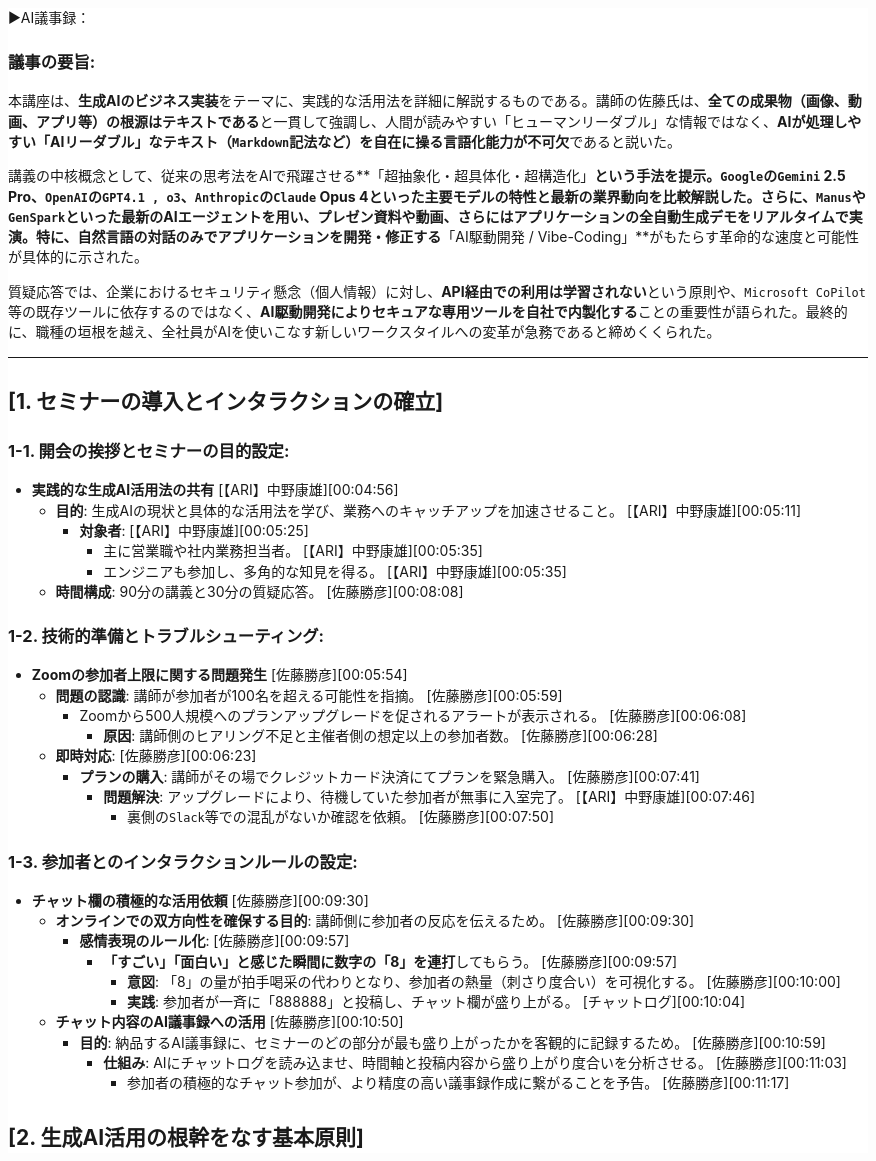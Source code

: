 ▶️AI議事録：

### 議事の要旨:

本講座は、**生成AIのビジネス実装**をテーマに、実践的な活用法を詳細に解説するものである。講師の佐藤氏は、**全ての成果物（画像、動画、アプリ等）の根源はテキストである**と一貫して強調し、人間が読みやすい「ヒューマンリーダブル」な情報ではなく、**AIが処理しやすい「AIリーダブル」なテキスト（`Markdown`記法など）を自在に操る言語化能力が不可欠**であると説いた。

講義の中核概念として、従来の思考法をAIで飛躍させる**「超抽象化・超具体化・超構造化」**という手法を提示。`Google`の`Gemini` 2.5 Pro、`OpenAI`の`GPT4.1 , o3`、`Anthropic`の`Claude` Opus 4といった主要モデルの特性と最新の業界動向を比較解説した。さらに、`Manus`や`GenSpark`といった最新のAIエージェントを用い、プレゼン資料や動画、さらにはアプリケーションの全自動生成デモをリアルタイムで実演。特に、自然言語の対話のみでアプリケーションを開発・修正する**「AI駆動開発 / Vibe-Coding」**がもたらす革命的な速度と可能性が具体的に示された。

質疑応答では、企業におけるセキュリティ懸念（個人情報）に対し、**API経由での利用は学習されない**という原則や、`Microsoft CoPilot`等の既存ツールに依存するのではなく、**AI駆動開発によりセキュアな専用ツールを自社で内製化する**ことの重要性が語られた。最終的に、職種の垣根を越え、全社員がAIを使いこなす新しいワークスタイルへの変革が急務であると締めくくられた。

---

## [**1. セミナーの導入とインタラクションの確立**]

### 1-1. 開会の挨拶とセミナーの目的設定:

- **実践的な生成AI活用法の共有** [【ARI】中野康雄][00:04:56]
    - **目的**: 生成AIの現状と具体的な活用法を学び、業務へのキャッチアップを加速させること。 [【ARI】中野康雄][00:05:11]
        - **対象者**: [【ARI】中野康雄][00:05:25]
            - 主に営業職や社内業務担当者。 [【ARI】中野康雄][00:05:35]
            - エンジニアも参加し、多角的な知見を得る。 [【ARI】中野康雄][00:05:35]
    - **時間構成**: 90分の講義と30分の質疑応答。 [佐藤勝彦][00:08:08]

### 1-2. 技術的準備とトラブルシューティング:

- **Zoomの参加者上限に関する問題発生** [佐藤勝彦][00:05:54]
    - **問題の認識**: 講師が参加者が100名を超える可能性を指摘。 [佐藤勝彦][00:05:59]
        - Zoomから500人規模へのプランアップグレードを促されるアラートが表示される。 [佐藤勝彦][00:06:08]
            - **原因**: 講師側のヒアリング不足と主催者側の想定以上の参加者数。 [佐藤勝彦][00:06:28]
    - **即時対応**: [佐藤勝彦][00:06:23]
        - **プランの購入**: 講師がその場でクレジットカード決済にてプランを緊急購入。 [佐藤勝彦][00:07:41]
            - **問題解決**: アップグレードにより、待機していた参加者が無事に入室完了。 [【ARI】中野康雄][00:07:46]
                - 裏側の`Slack`等での混乱がないか確認を依頼。 [佐藤勝彦][00:07:50]

### 1-3. 参加者とのインタラクションルールの設定:

- **チャット欄の積極的な活用依頼** [佐藤勝彦][00:09:30]
    - **オンラインでの双方向性を確保する目的**: 講師側に参加者の反応を伝えるため。 [佐藤勝彦][00:09:30]
        - **感情表現のルール化**: [佐藤勝彦][00:09:57]
            - **「すごい」「面白い」と感じた瞬間に数字の「8」を連打**してもらう。 [佐藤勝彦][00:09:57]
                - **意図**: 「8」の量が拍手喝采の代わりとなり、参加者の熱量（刺さり度合い）を可視化する。 [佐藤勝彦][00:10:00]
                - **実践**: 参加者が一斉に「888888」と投稿し、チャット欄が盛り上がる。 [チャットログ][00:10:04]
    - **チャット内容のAI議事録への活用** [佐藤勝彦][00:10:50]
        - **目的**: 納品するAI議事録に、セミナーのどの部分が最も盛り上がったかを客観的に記録するため。 [佐藤勝彦][00:10:59]
            - **仕組み**: AIにチャットログを読み込ませ、時間軸と投稿内容から盛り上がり度合いを分析させる。 [佐藤勝彦][00:11:03]
                - 参加者の積極的なチャット参加が、より精度の高い議事録作成に繋がることを予告。 [佐藤勝彦][00:11:17]

## [**2. 生成AI活用の根幹をなす基本原則**]
